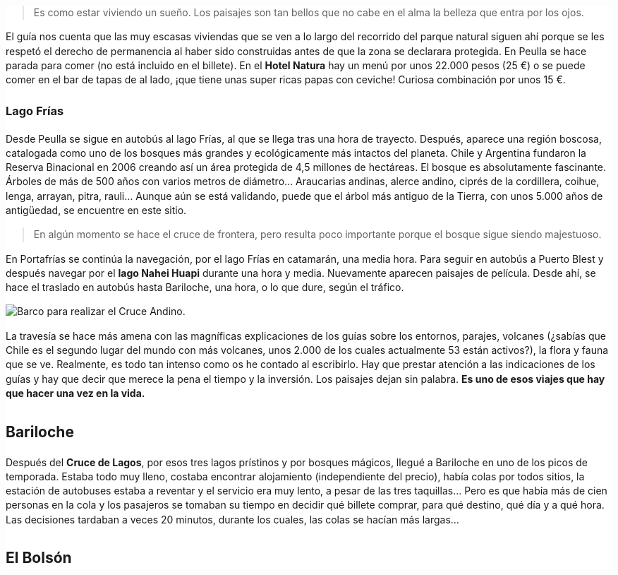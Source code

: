 > Es como estar viviendo un sueño. Los paisajes son tan bellos que no cabe en el alma la 
> belleza que entra por los ojos. 

El guía nos cuenta que las muy escasas viviendas que se ven a lo largo del recorrido del 
parque natural siguen ahí porque se les respetó el derecho de permanencia al haber sido 
construidas antes de que la zona se declarara protegida. En Peulla se hace parada para 
comer (no está incluido en el billete). En el **Hotel Natura** hay un menú por unos 
22.000 pesos (25 €) o se puede comer en el bar de tapas de al lado, ¡que tiene unas 
super ricas papas con ceviche! Curiosa combinación por unos 15 €. 

### Lago Frías

Desde Peulla se sigue en autobús al lago Frías, al que se llega tras una hora de 
trayecto. Después, aparece una región boscosa, catalogada como uno de los bosques más 
grandes y ecológicamente más intactos del planeta. Chile y Argentina fundaron la Reserva 
Binacional en 2006 creando así un área protegida de 4,5 millones de hectáreas. El bosque 
es absolutamente fascinante. Árboles de más de 500 años con varios metros de diámetro… 
Araucarias andinas, alerce andino, ciprés de la cordillera, coihue, lenga, arrayan, 
pitra, rauli… Aunque aún se está validando, puede que el árbol más antiguo de la Tierra, 
con unos 5.000 años de antigüedad, se encuentre en este sitio. 

> En algún momento se hace el cruce de frontera, pero resulta poco importante porque el 
> bosque sigue siendo majestuoso. 

En Portafrías se continúa la navegación, por el lago Frías en catamarán, una media hora. 
Para seguir en autobús a Puerto Blest y después navegar por el **lago Nahei Huapi** 
durante una hora y media. Nuevamente aparecen paisajes de película. Desde ahí, se hace 
el traslado en autobús hasta Bariloche, una hora, o lo que dure, según el tráfico. 

![Barco para realizar el Cruce Andino.](https://fotos.etheriamagazine.com/2023/02/sania-tres-lagos-barco.jpg "Barco para realizar el Cruce Andino. © SJ")

La travesía se hace más amena con las magníficas explicaciones de los guías sobre los 
entornos, parajes, volcanes (¿sabías que Chile es el segundo lugar del mundo con más 
volcanes, unos 2.000 de los cuales actualmente 53 están activos?), la flora y fauna que 
se ve. Realmente, es todo tan intenso como os he contado al escribirlo. Hay que prestar 
atención a las indicaciones de los guías y hay que decir que merece la pena el tiempo y 
la inversión. Los paisajes dejan sin palabra. **Es uno de esos viajes que hay que hacer 
una vez en la vida.** 

## Bariloche

Después del **Cruce de Lagos**, por esos tres lagos prístinos y por bosques mágicos, 
llegué a Bariloche en uno de los picos de temporada. Estaba todo muy lleno, costaba 
encontrar alojamiento (independiente del precio), había colas por todos sitios, la 
estación de autobuses estaba a reventar y el servicio era muy lento, a pesar de las tres 
taquillas… Pero es que había más de cien personas en la cola y los pasajeros se tomaban 
su tiempo en decidir qué billete comprar, para qué destino, qué día y a qué hora. Las 
decisiones tardaban a veces 20 minutos, durante los cuales, las colas se hacían más 
largas… 

## El Bolsón
